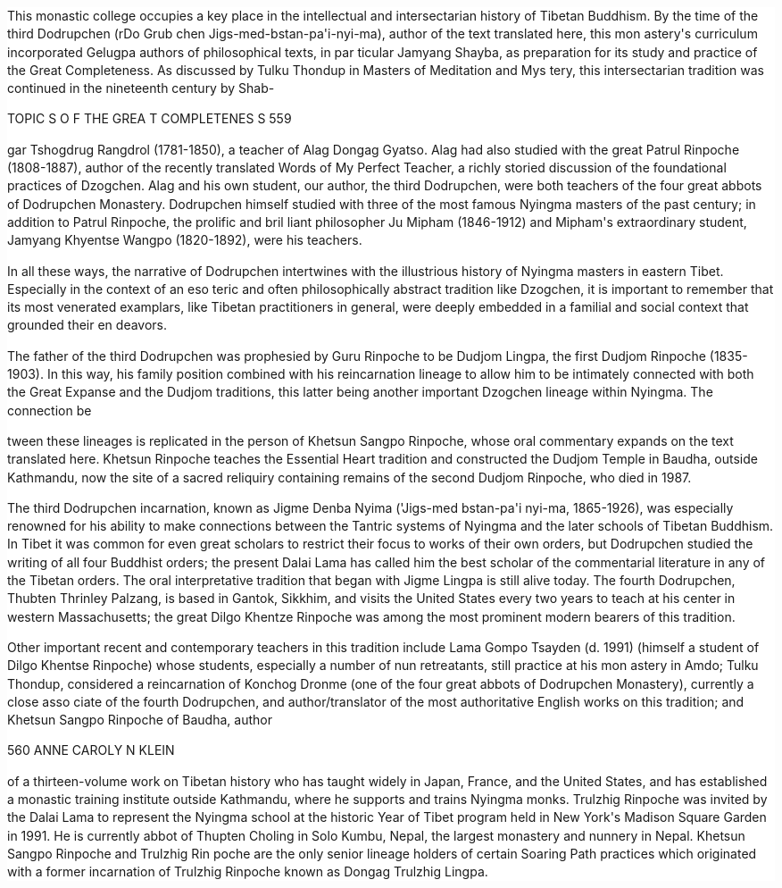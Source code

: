 This monastic college occupies a key place in the intellectual and intersectarian  history of Tibetan Buddhism. By the time of the third Dodrupchen (rDo Grub  chen Jigs-med-bstan-pa'i-nyi-ma), author of the text translated here, this mon astery's curriculum incorporated Gelugpa authors of philosophical texts, in par ticular Jamyang Shayba, as preparation for its study and practice of the Great  Completeness. As discussed by Tulku Thondup in Masters of Meditation and Mys tery, this intersectarian tradition was continued in the nineteenth century by Shab-

TOPIC S O F THE GREA T COMPLETENES S 559  

gar Tshogdrug Rangdrol (1781-1850), a teacher of Alag Dongag Gyatso. Alag  had also studied with the great Patrul Rinpoche (1808-1887), author of the  recently translated Words of My Perfect Teacher, a richly storied discussion of the  foundational practices of Dzogchen. Alag and his own student, our author, the  third Dodrupchen, were both teachers of the four great abbots of Dodrupchen  Monastery. Dodrupchen himself studied with three of the most famous Nyingma  masters of the past century; in addition to Patrul Rinpoche, the prolific and bril liant philosopher Ju Mipham (1846-1912) and Mipham's extraordinary student,  Jamyang Khyentse Wangpo (1820-1892), were his teachers.  

In all these ways, the narrative of Dodrupchen intertwines with the illustrious  history of Nyingma masters in eastern Tibet. Especially in the context of an eso teric and often philosophically abstract tradition like Dzogchen, it is important to  remember that its most venerated examplars, like Tibetan practitioners in general,  were deeply embedded in a familial and social context that grounded their en deavors.  

The father of the third Dodrupchen was prophesied by Guru Rinpoche to be  Dudjom Lingpa, the first Dudjom Rinpoche (1835-1903). In this way, his family  position combined with his reincarnation lineage to allow him to be intimately  connected with both the Great Expanse and the Dudjom traditions, this latter  being another important Dzogchen lineage within Nyingma. The connection be 

tween these lineages is replicated in the person of Khetsun Sangpo Rinpoche,  whose oral commentary expands on the text translated here. Khetsun Rinpoche  teaches the Essential Heart tradition and constructed the Dudjom Temple in  Baudha, outside Kathmandu, now the site of a sacred reliquiry containing remains  of the second Dudjom Rinpoche, who died in 1987.  

The third Dodrupchen incarnation, known as Jigme Denba Nyima ('Jigs-med bstan-pa'i nyi-ma, 1865-1926), was especially renowned for his ability to make  connections between the Tantric systems of Nyingma and the later schools of  Tibetan Buddhism. In Tibet it was common for even great scholars to restrict their  focus to works of their own orders, but Dodrupchen studied the writing of all  four Buddhist orders; the present Dalai Lama has called him the best scholar of  the commentarial literature in any of the Tibetan orders. The oral interpretative  tradition that began with Jigme Lingpa is still alive today. The fourth Dodrupchen,  Thubten Thrinley Palzang, is based in Gantok, Sikkhim, and visits the United  States every two years to teach at his center in western Massachusetts; the great  Dilgo Khentze Rinpoche was among the most prominent modern bearers of this  tradition.  

Other important recent and contemporary teachers in this tradition include  Lama Gompo Tsayden (d. 1991) (himself a student of Dilgo Khentse Rinpoche)  whose students, especially a number of nun retreatants, still practice at his mon astery in Amdo; Tulku Thondup, considered a reincarnation of Konchog Dronme  (one of the four great abbots of Dodrupchen Monastery), currently a close asso ciate of the fourth Dodrupchen, and author/translator of the most authoritative  English works on this tradition; and Khetsun Sangpo Rinpoche of Baudha, author 

560 ANNE CAROLY N KLEIN  

of a thirteen-volume work on Tibetan history who has taught widely in Japan,  France, and the United States, and has established a monastic training institute  outside Kathmandu, where he supports and trains Nyingma monks. Trulzhig  Rinpoche was invited by the Dalai Lama to represent the Nyingma school at the  historic Year of Tibet program held in New York's Madison Square Garden in  1991. He is currently abbot of Thupten Choling in Solo Kumbu, Nepal, the largest  monastery and nunnery in Nepal. Khetsun Sangpo Rinpoche and Trulzhig Rin poche are the only senior lineage holders of certain Soaring Path practices which  originated with a former incarnation of Trulzhig Rinpoche known as Dongag  Trulzhig Lingpa.  
